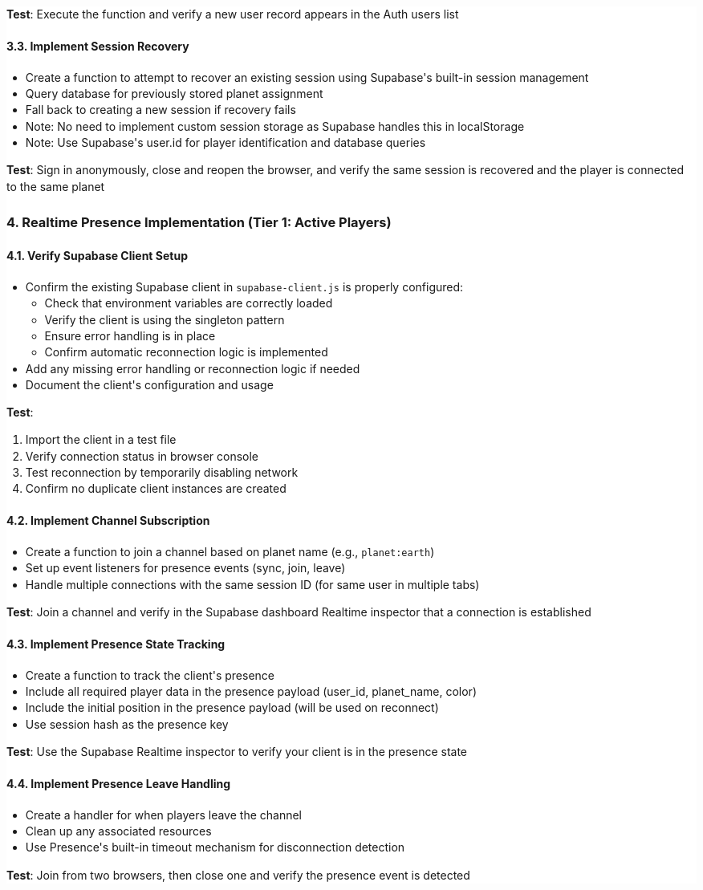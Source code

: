 **Test**: Execute the function and verify a new user record appears in the Auth users list

#### 3.3. Implement Session Recovery
- Create a function to attempt to recover an existing session using Supabase's built-in session management
- Query database for previously stored planet assignment
- Fall back to creating a new session if recovery fails
- Note: No need to implement custom session storage as Supabase handles this in localStorage
- Note: Use Supabase's user.id for player identification and database queries

**Test**: Sign in anonymously, close and reopen the browser, and verify the same session is recovered and the player is connected to the same planet

### 4. Realtime Presence Implementation (Tier 1: Active Players)

#### 4.1. Verify Supabase Client Setup
- Confirm the existing Supabase client in `supabase-client.js` is properly configured:
  - Check that environment variables are correctly loaded
  - Verify the client is using the singleton pattern
  - Ensure error handling is in place
  - Confirm automatic reconnection logic is implemented
- Add any missing error handling or reconnection logic if needed
- Document the client's configuration and usage

**Test**: 
1. Import the client in a test file
2. Verify connection status in browser console
3. Test reconnection by temporarily disabling network
4. Confirm no duplicate client instances are created

#### 4.2. Implement Channel Subscription
- Create a function to join a channel based on planet name (e.g., `planet:earth`)
- Set up event listeners for presence events (sync, join, leave)
- Handle multiple connections with the same session ID (for same user in multiple tabs)

**Test**: Join a channel and verify in the Supabase dashboard Realtime inspector that a connection is established

#### 4.3. Implement Presence State Tracking
- Create a function to track the client's presence
- Include all required player data in the presence payload (user_id, planet_name, color)
- Include the initial position in the presence payload (will be used on reconnect)
- Use session hash as the presence key

**Test**: Use the Supabase Realtime inspector to verify your client is in the presence state

#### 4.4. Implement Presence Leave Handling
- Create a handler for when players leave the channel
- Clean up any associated resources
- Use Presence's built-in timeout mechanism for disconnection detection

**Test**: Join from two browsers, then close one and verify the presence event is detected
